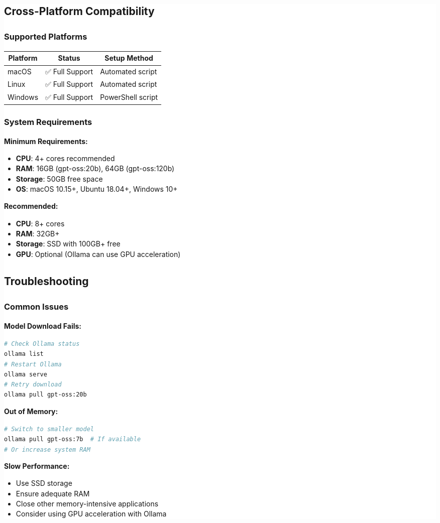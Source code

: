 ## Cross-Platform Compatibility

### Supported Platforms

| Platform | Status | Setup Method |
|----------|--------|--------------|
| macOS | ✅ Full Support | Automated script |
| Linux | ✅ Full Support | Automated script |
| Windows | ✅ Full Support | PowerShell script |

### System Requirements

**Minimum Requirements:**
- **CPU**: 4+ cores recommended
- **RAM**: 16GB (gpt-oss:20b), 64GB (gpt-oss:120b)
- **Storage**: 50GB free space
- **OS**: macOS 10.15+, Ubuntu 18.04+, Windows 10+

**Recommended:**
- **CPU**: 8+ cores
- **RAM**: 32GB+
- **Storage**: SSD with 100GB+ free
- **GPU**: Optional (Ollama can use GPU acceleration)

## Troubleshooting

### Common Issues

**Model Download Fails:**
```bash
# Check Ollama status
ollama list
# Restart Ollama
ollama serve
# Retry download
ollama pull gpt-oss:20b
```

**Out of Memory:**
```bash
# Switch to smaller model
ollama pull gpt-oss:7b  # If available
# Or increase system RAM
```

**Slow Performance:**
- Use SSD storage
- Ensure adequate RAM
- Close other memory-intensive applications
- Consider using GPU acceleration with Ollama
